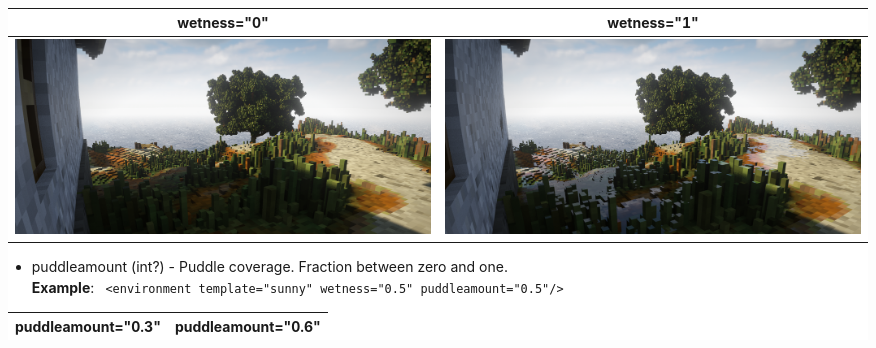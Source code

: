    wetness="0" | wetness="1"
   :--:|:--:
   <img src="images/WetnessOne.png" width="500"> | <img src="images/WetnessTwo.png" width="500">

  - puddleamount (int?) - Puddle coverage. Fraction between zero and one.\
    **Example**: ``` <environment template="sunny" wetness="0.5" puddleamount="0.5"/>```
       
   puddleamount="0.3" | puddleamount="0.6"
   :--:|:--: